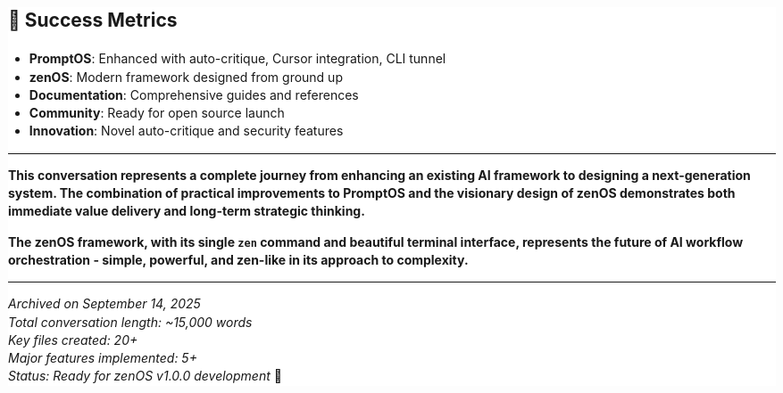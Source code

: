 ## 🎉 Success Metrics

- **PromptOS**: Enhanced with auto-critique, Cursor integration, CLI tunnel
- **zenOS**: Modern framework designed from ground up
- **Documentation**: Comprehensive guides and references
- **Community**: Ready for open source launch
- **Innovation**: Novel auto-critique and security features

---

**This conversation represents a complete journey from enhancing an existing AI framework to designing a next-generation system. The combination of practical improvements to PromptOS and the visionary design of zenOS demonstrates both immediate value delivery and long-term strategic thinking.**

**The zenOS framework, with its single `zen` command and beautiful terminal interface, represents the future of AI workflow orchestration - simple, powerful, and zen-like in its approach to complexity.**

---

*Archived on September 14, 2025*  
*Total conversation length: ~15,000 words*  
*Key files created: 20+*  
*Major features implemented: 5+*  
*Status: Ready for zenOS v1.0.0 development* 🚀
